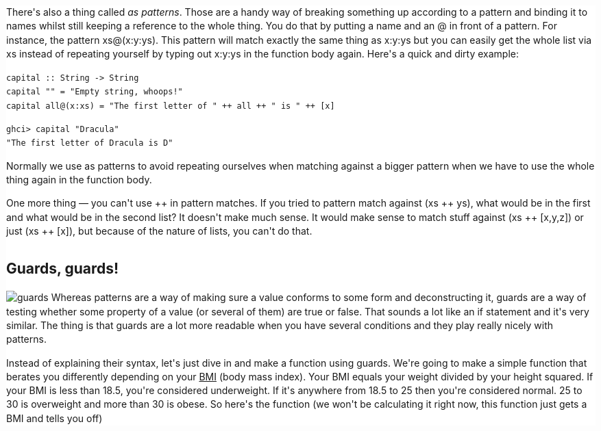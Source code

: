There's also a thing called *as patterns*. Those are a handy way of
breaking something up according to a pattern and binding it to names
whilst still keeping a reference to the whole thing. You do that by
putting a name and an <span class="fixed">@</span> in front of a
pattern. For instance, the pattern <span
class="fixed">xs@(x:y:ys)</span>. This pattern will match exactly the
same thing as <span class="fixed">x:y:ys</span> but you can easily get
the whole list via <span class="fixed">xs</span> instead of repeating
yourself by typing out <span class="fixed">x:y:ys</span> in the function
body again. Here's a quick and dirty example:

``` {.haskell:nogutter:nocontrols:hs name="code"}
capital :: String -> String
capital "" = "Empty string, whoops!"
capital all@(x:xs) = "The first letter of " ++ all ++ " is " ++ [x]
```

``` {.haskell:ghci name="code"}
ghci> capital "Dracula"
"The first letter of Dracula is D"
```

Normally we use as patterns to avoid repeating ourselves when matching
against a bigger pattern when we have to use the whole thing again in
the function body.

One more thing — you can't use <span class="fixed">++</span> in pattern
matches. If you tried to pattern match against <span
class="fixed">(xs ++ ys)</span>, what would be in the first and what
would be in the second list? It doesn't make much sense. It would make
sense to match stuff against <span class="fixed">(xs ++ [x,y,z])</span>
or just <span class="fixed">(xs ++ [x])</span>, but because of the
nature of lists, you can't do that.

Guards, guards!
---------------

![guards](http://s3.amazonaws.com/lyah/guards.png)
Whereas patterns are a way of making sure a value conforms to some form
and deconstructing it, guards are a way of testing whether some property
of a value (or several of them) are true or false. That sounds a lot
like an if statement and it's very similar. The thing is that guards are
a lot more readable when you have several conditions and they play
really nicely with patterns.

Instead of explaining their syntax, let's just dive in and make a
function using guards. We're going to make a simple function that
berates you differently depending on your
[BMI](http://en.wikipedia.org/wiki/Body_mass_index) (body mass index).
Your BMI equals your weight divided by your height squared. If your BMI
is less than 18.5, you're considered underweight. If it's anywhere from
18.5 to 25 then you're considered normal. 25 to 30 is overweight and
more than 30 is obese. So here's the function (we won't be calculating
it right now, this function just gets a BMI and tells you off)
